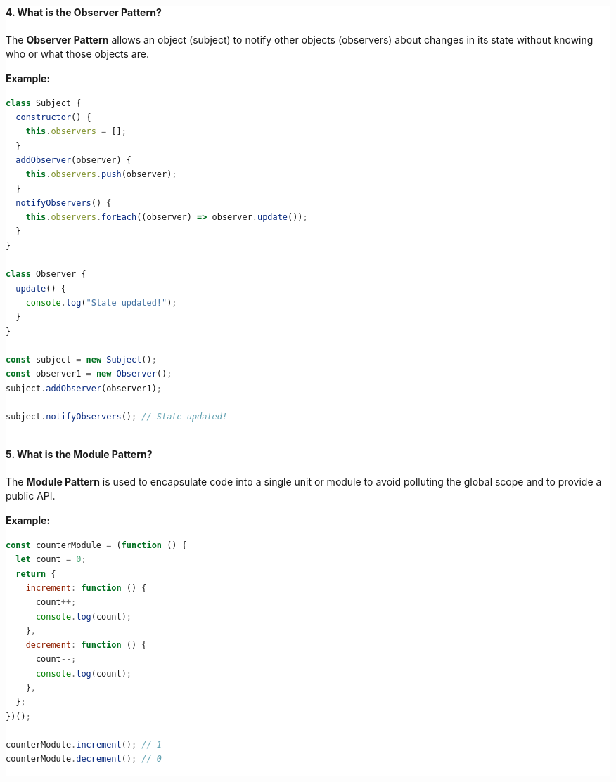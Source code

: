 
#### 4. **What is the Observer Pattern?**  
The **Observer Pattern** allows an object (subject) to notify other objects (observers) about changes in its state without knowing who or what those objects are.

**Example:**  
```javascript
class Subject {
  constructor() {
    this.observers = [];
  }
  addObserver(observer) {
    this.observers.push(observer);
  }
  notifyObservers() {
    this.observers.forEach((observer) => observer.update());
  }
}

class Observer {
  update() {
    console.log("State updated!");
  }
}

const subject = new Subject();
const observer1 = new Observer();
subject.addObserver(observer1);

subject.notifyObservers(); // State updated!
```

---

#### 5. **What is the Module Pattern?**  
The **Module Pattern** is used to encapsulate code into a single unit or module to avoid polluting the global scope and to provide a public API.

**Example:**  
```javascript
const counterModule = (function () {
  let count = 0;
  return {
    increment: function () {
      count++;
      console.log(count);
    },
    decrement: function () {
      count--;
      console.log(count);
    },
  };
})();

counterModule.increment(); // 1
counterModule.decrement(); // 0
```

---